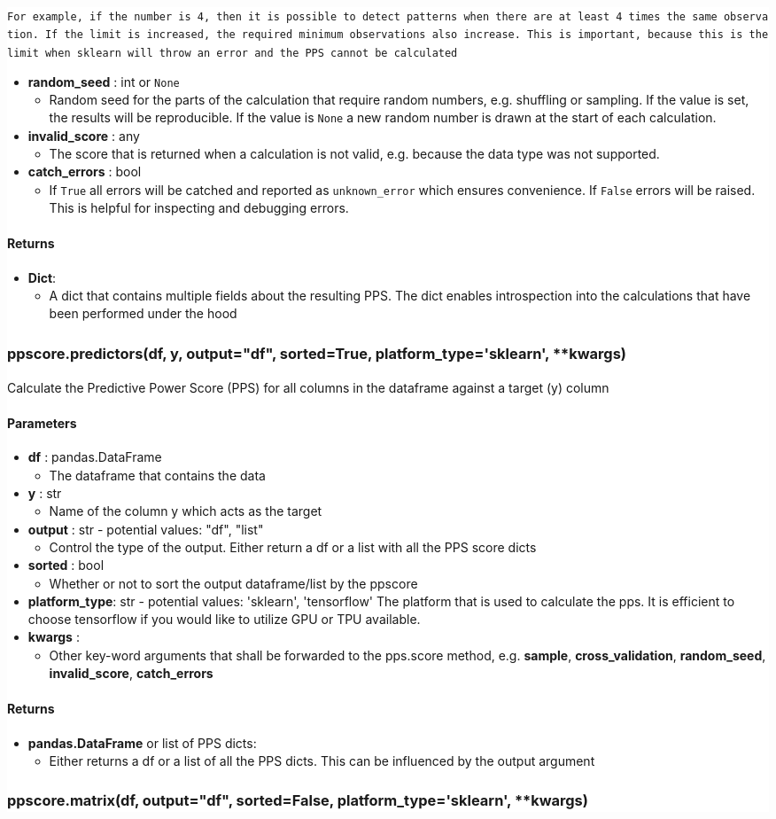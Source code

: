     For example, if the number is 4, then it is possible to detect patterns when there are at least 4 times the same observation. If the limit is increased, the required minimum observations also increase. This is important, because this is the limit when sklearn will throw an error and the PPS cannot be calculated
- __random_seed__ : int or `None`
    - Random seed for the parts of the calculation that require random numbers, e.g. shuffling or sampling.
    If the value is set, the results will be reproducible. If the value is `None` a new random number is drawn at the start of each calculation.
- __invalid_score__ : any
    - The score that is returned when a calculation is not valid, e.g. because the data type was not supported.
- __catch_errors__ : bool
    - If `True` all errors will be catched and reported as `unknown_error` which ensures convenience. If `False` errors will be raised. This is helpful for inspecting and debugging errors.


#### Returns

- __Dict__:
    - A dict that contains multiple fields about the resulting PPS.
    The dict enables introspection into the calculations that have been performed under the hood


### ppscore.predictors(df, y, output="df", sorted=True, platform_type='sklearn', **kwargs)

Calculate the Predictive Power Score (PPS) for all columns in the dataframe against a target (y) column

#### Parameters
- __df__ : pandas.DataFrame
    - The dataframe that contains the data
- __y__ : str
    - Name of the column y which acts as the target
- __output__ : str - potential values: "df", "list"
    - Control the type of the output. Either return a df or a list with all the PPS score dicts
- __sorted__ : bool
    - Whether or not to sort the output dataframe/list by the ppscore
- __platform_type__: str - potential values: 'sklearn', 'tensorflow'
    The platform that is used to calculate the pps. It is efficient to choose tensorflow if you would like to utilize GPU or TPU available.
- __kwargs__ :
    - Other key-word arguments that shall be forwarded to the pps.score method, e.g. __sample__, __cross_validation__, __random_seed__, __invalid_score__, __catch_errors__

#### Returns

- __pandas.DataFrame__ or list of PPS dicts:
    - Either returns a df or a list of all the PPS dicts. This can be influenced by the output argument


### ppscore.matrix(df, output="df", sorted=False, platform_type='sklearn', **kwargs)
